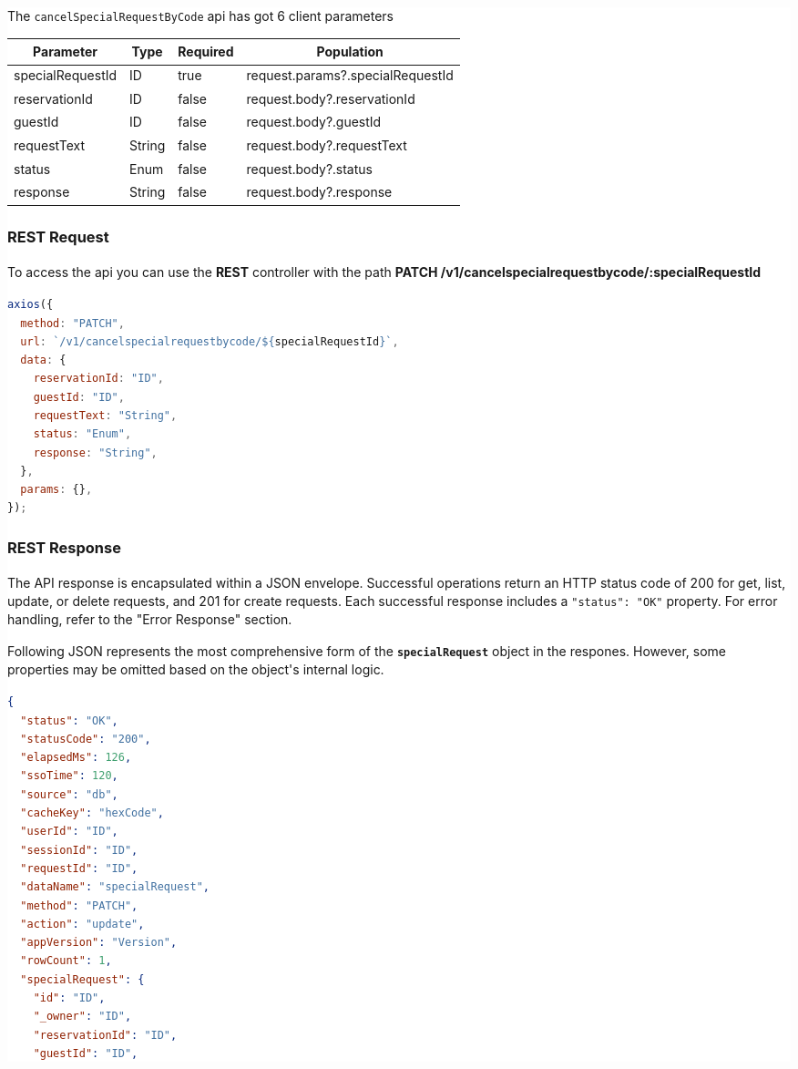 The `cancelSpecialRequestByCode` api has got 6 client parameters

| Parameter        | Type   | Required | Population                       |
| ---------------- | ------ | -------- | -------------------------------- |
| specialRequestId | ID     | true     | request.params?.specialRequestId |
| reservationId    | ID     | false    | request.body?.reservationId      |
| guestId          | ID     | false    | request.body?.guestId            |
| requestText      | String | false    | request.body?.requestText        |
| status           | Enum   | false    | request.body?.status             |
| response         | String | false    | request.body?.response           |

### REST Request

To access the api you can use the **REST** controller with the path **PATCH /v1/cancelspecialrequestbycode/:specialRequestId**

```js
axios({
  method: "PATCH",
  url: `/v1/cancelspecialrequestbycode/${specialRequestId}`,
  data: {
    reservationId: "ID",
    guestId: "ID",
    requestText: "String",
    status: "Enum",
    response: "String",
  },
  params: {},
});
```

### REST Response

The API response is encapsulated within a JSON envelope. Successful operations return an HTTP status code of 200 for get, list, update, or delete requests, and 201 for create requests. Each successful response includes a `"status": "OK"` property. For error handling, refer to the "Error Response" section.

Following JSON represents the most comprehensive form of the **`specialRequest`** object in the respones. However, some properties may be omitted based on the object's internal logic.

```json
{
  "status": "OK",
  "statusCode": "200",
  "elapsedMs": 126,
  "ssoTime": 120,
  "source": "db",
  "cacheKey": "hexCode",
  "userId": "ID",
  "sessionId": "ID",
  "requestId": "ID",
  "dataName": "specialRequest",
  "method": "PATCH",
  "action": "update",
  "appVersion": "Version",
  "rowCount": 1,
  "specialRequest": {
    "id": "ID",
    "_owner": "ID",
    "reservationId": "ID",
    "guestId": "ID",
```